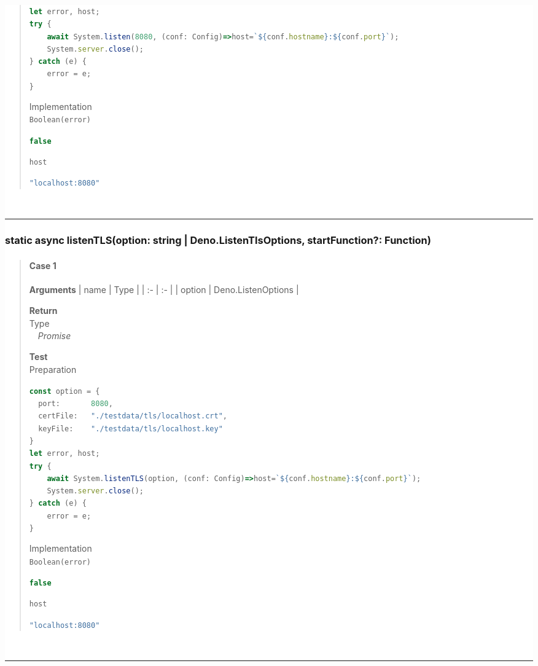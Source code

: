 > ```typescript
> let error, host;
> try {
>     await System.listen(8080, (conf: Config)=>host=`${conf.hostname}:${conf.port}`);
>     System.server.close();
> } catch (e) {
>     error = e;
> }
> ```
> 
> Implementation  
> `Boolean(error)`
> ```typescript
> false
> ```
> `host`
> ```typescript
> "localhost:8080"
> ```
<br>

---

### static async listenTLS(option: string | Deno.ListenTlsOptions, startFunction?: Function)
> #### **Case 1**
> **Arguments**
> | name | Type |
> | :- | :- |
> | option | Deno.ListenOptions |
> 
> **Return**  
> Type  
> *&emsp;Promise<void>*  
>
> **Test**  
> Preparation
> ```typescript
> const option = {
>   port:       8080,
>   certFile:   "./testdata/tls/localhost.crt",
>   keyFile:    "./testdata/tls/localhost.key"
> }
> let error, host;
> try {
>     await System.listenTLS(option, (conf: Config)=>host=`${conf.hostname}:${conf.port}`);
>     System.server.close();
> } catch (e) {
>     error = e;
> }
> ```
> 
> Implementation  
> `Boolean(error)`
> ```typescript
> false
> ```
> `host`
> ```typescript
> "localhost:8080"
> ```
<br>

---